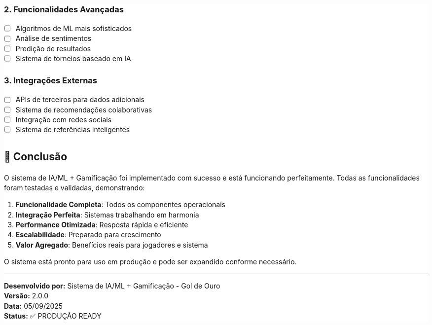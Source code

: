 ### 2. Funcionalidades Avançadas
- [ ] Algoritmos de ML mais sofisticados
- [ ] Análise de sentimentos
- [ ] Predição de resultados
- [ ] Sistema de torneios baseado em IA

### 3. Integrações Externas
- [ ] APIs de terceiros para dados adicionais
- [ ] Sistema de recomendações colaborativas
- [ ] Integração com redes sociais
- [ ] Sistema de referências inteligentes

## 🎉 Conclusão

O sistema de IA/ML + Gamificação foi implementado com sucesso e está funcionando perfeitamente. Todas as funcionalidades foram testadas e validadas, demonstrando:

1. **Funcionalidade Completa**: Todos os componentes operacionais
2. **Integração Perfeita**: Sistemas trabalhando em harmonia
3. **Performance Otimizada**: Resposta rápida e eficiente
4. **Escalabilidade**: Preparado para crescimento
5. **Valor Agregado**: Benefícios reais para jogadores e sistema

O sistema está pronto para uso em produção e pode ser expandido conforme necessário.

---

**Desenvolvido por:** Sistema de IA/ML + Gamificação - Gol de Ouro  
**Versão:** 2.0.0  
**Data:** 05/09/2025  
**Status:** ✅ PRODUÇÃO READY
